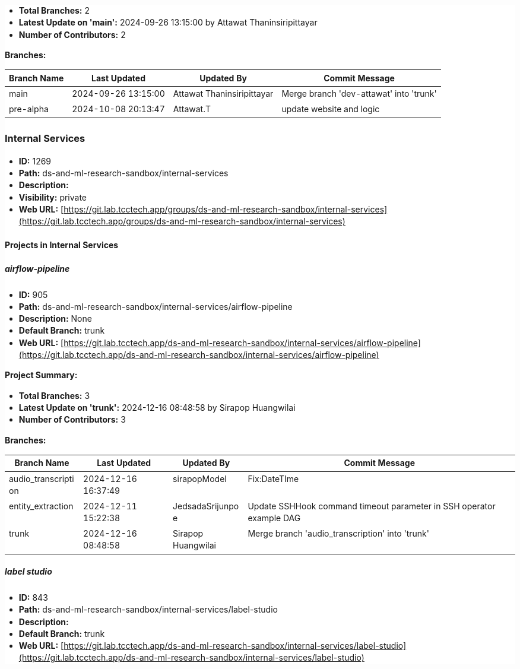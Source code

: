 - **Total Branches:** 2
- **Latest Update on 'main':** 2024-09-26 13:15:00 by Attawat Thaninsiripittayar
- **Number of Contributors:** 2

**Branches:**

| Branch Name | Last Updated | Updated By | Commit Message |
|------------|--------------|------------|----------------|
| main | 2024-09-26 13:15:00 | Attawat Thaninsiripittayar | Merge branch 'dev-attawat' into 'trunk' |
| pre-alpha | 2024-10-08 20:13:47 | Attawat.T | update website and logic |

### Internal Services

- **ID:** 1269
- **Path:** ds-and-ml-research-sandbox/internal-services
- **Description:** 
- **Visibility:** private
- **Web URL:** [https://git.lab.tcctech.app/groups/ds-and-ml-research-sandbox/internal-services](https://git.lab.tcctech.app/groups/ds-and-ml-research-sandbox/internal-services)

#### Projects in Internal Services

##### airflow-pipeline

- **ID:** 905
- **Path:** ds-and-ml-research-sandbox/internal-services/airflow-pipeline
- **Description:** None
- **Default Branch:** trunk
- **Web URL:** [https://git.lab.tcctech.app/ds-and-ml-research-sandbox/internal-services/airflow-pipeline](https://git.lab.tcctech.app/ds-and-ml-research-sandbox/internal-services/airflow-pipeline)

**Project Summary:**

- **Total Branches:** 3
- **Latest Update on 'trunk':** 2024-12-16 08:48:58 by Sirapop Huangwilai
- **Number of Contributors:** 3

**Branches:**

| Branch Name | Last Updated | Updated By | Commit Message |
|------------|--------------|------------|----------------|
| audio_transcription | 2024-12-16 16:37:49 | sirapopModel | Fix:DateTIme |
| entity_extraction | 2024-12-11 15:22:38 | JedsadaSrijunpoe | Update SSHHook command timeout parameter in SSH operator example DAG |
| trunk | 2024-12-16 08:48:58 | Sirapop Huangwilai | Merge branch 'audio_transcription' into 'trunk' |

##### label studio

- **ID:** 843
- **Path:** ds-and-ml-research-sandbox/internal-services/label-studio
- **Description:** 
- **Default Branch:** trunk
- **Web URL:** [https://git.lab.tcctech.app/ds-and-ml-research-sandbox/internal-services/label-studio](https://git.lab.tcctech.app/ds-and-ml-research-sandbox/internal-services/label-studio)
